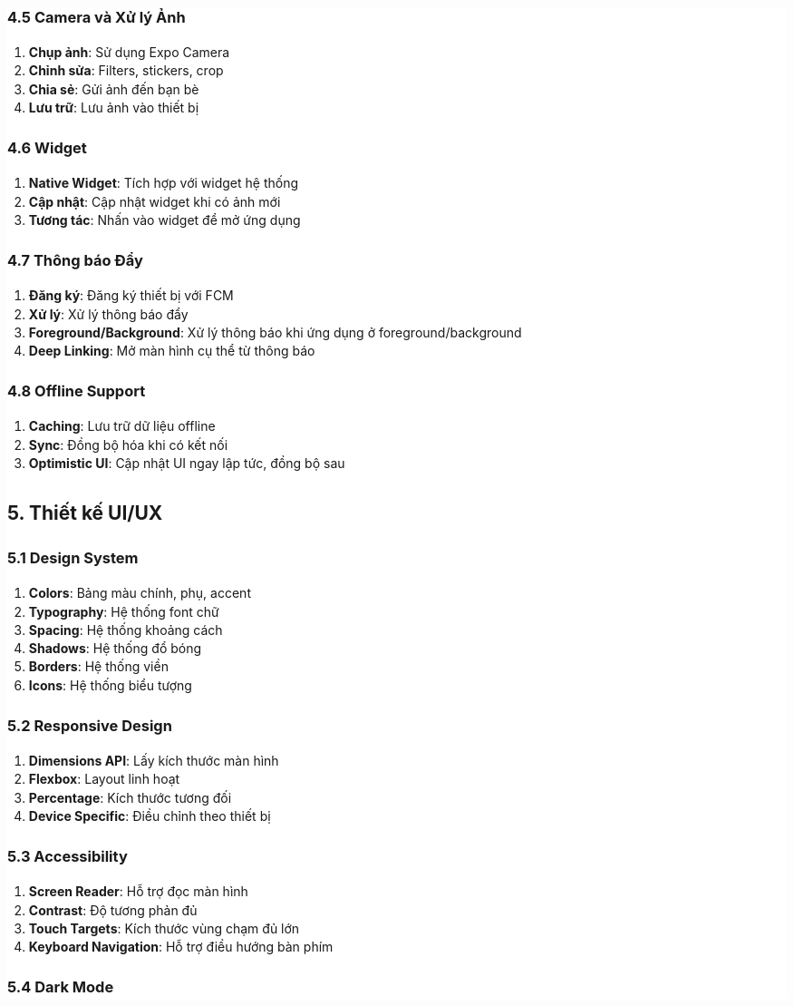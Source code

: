 ### 4.5 Camera và Xử lý Ảnh

1. **Chụp ảnh**: Sử dụng Expo Camera
2. **Chỉnh sửa**: Filters, stickers, crop
3. **Chia sẻ**: Gửi ảnh đến bạn bè
4. **Lưu trữ**: Lưu ảnh vào thiết bị

### 4.6 Widget

1. **Native Widget**: Tích hợp với widget hệ thống
2. **Cập nhật**: Cập nhật widget khi có ảnh mới
3. **Tương tác**: Nhấn vào widget để mở ứng dụng

### 4.7 Thông báo Đẩy

1. **Đăng ký**: Đăng ký thiết bị với FCM
2. **Xử lý**: Xử lý thông báo đẩy
3. **Foreground/Background**: Xử lý thông báo khi ứng dụng ở foreground/background
4. **Deep Linking**: Mở màn hình cụ thể từ thông báo

### 4.8 Offline Support

1. **Caching**: Lưu trữ dữ liệu offline
2. **Sync**: Đồng bộ hóa khi có kết nối
3. **Optimistic UI**: Cập nhật UI ngay lập tức, đồng bộ sau

## 5. Thiết kế UI/UX

### 5.1 Design System

1. **Colors**: Bảng màu chính, phụ, accent
2. **Typography**: Hệ thống font chữ
3. **Spacing**: Hệ thống khoảng cách
4. **Shadows**: Hệ thống đổ bóng
5. **Borders**: Hệ thống viền
6. **Icons**: Hệ thống biểu tượng

### 5.2 Responsive Design

1. **Dimensions API**: Lấy kích thước màn hình
2. **Flexbox**: Layout linh hoạt
3. **Percentage**: Kích thước tương đối
4. **Device Specific**: Điều chỉnh theo thiết bị

### 5.3 Accessibility

1. **Screen Reader**: Hỗ trợ đọc màn hình
2. **Contrast**: Độ tương phản đủ
3. **Touch Targets**: Kích thước vùng chạm đủ lớn
4. **Keyboard Navigation**: Hỗ trợ điều hướng bàn phím

### 5.4 Dark Mode
